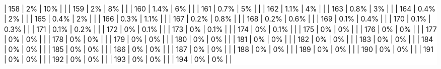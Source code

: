 | 158 | 2% | 10% |  |
| 159 | 2% | 8% |  |
| 160 | 1.4% | 6% |  |
| 161 | 0.7% | 5% |  |
| 162 | 1.1% | 4% |  |
| 163 | 0.8% | 3% |  |
| 164 | 0.4% | 2% |  |
| 165 | 0.4% | 2% |  |
| 166 | 0.3% | 1.1% |  |
| 167 | 0.2% | 0.8% |  |
| 168 | 0.2% | 0.6% |  |
| 169 | 0.1% | 0.4% |  |
| 170 | 0.1% | 0.3% |  |
| 171 | 0.1% | 0.2% |  |
| 172 | 0% | 0.1% |  |
| 173 | 0% | 0.1% |  |
| 174 | 0% | 0.1% |  |
| 175 | 0% | 0% |  |
| 176 | 0% | 0% |  |
| 177 | 0% | 0% |  |
| 178 | 0% | 0% |  |
| 179 | 0% | 0% |  |
| 180 | 0% | 0% |  |
| 181 | 0% | 0% |  |
| 182 | 0% | 0% |  |
| 183 | 0% | 0% |  |
| 184 | 0% | 0% |  |
| 185 | 0% | 0% |  |
| 186 | 0% | 0% |  |
| 187 | 0% | 0% |  |
| 188 | 0% | 0% |  |
| 189 | 0% | 0% |  |
| 190 | 0% | 0% |  |
| 191 | 0% | 0% |  |
| 192 | 0% | 0% |  |
| 193 | 0% | 0% |  |
| 194 | 0% | 0% |  |